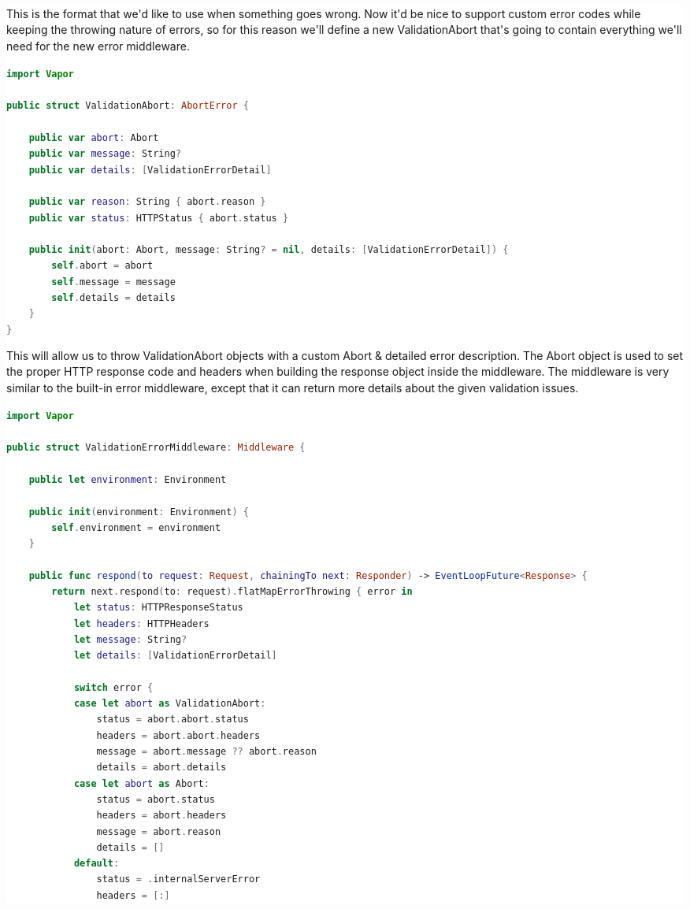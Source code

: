 ```swift
```

This is the format that we'd like to use when something goes wrong. Now it'd be nice to support custom error codes while keeping the throwing nature of errors, so for this reason we'll define a new ValidationAbort that's going to contain everything we'll need for the new error middleware.

```swift
import Vapor

public struct ValidationAbort: AbortError {

    public var abort: Abort
    public var message: String?
    public var details: [ValidationErrorDetail]

    public var reason: String { abort.reason }
    public var status: HTTPStatus { abort.status }
    
    public init(abort: Abort, message: String? = nil, details: [ValidationErrorDetail]) {
        self.abort = abort
        self.message = message
        self.details = details
    }
}
```

This will allow us to throw ValidationAbort objects with a custom Abort & detailed error description. The Abort object is used to set the proper HTTP response code and headers when building the response object inside the middleware. The middleware is very similar to the built-in error middleware, except that it can return more details about the given validation issues.

```swift
import Vapor

public struct ValidationErrorMiddleware: Middleware {

    public let environment: Environment
    
    public init(environment: Environment) {
        self.environment = environment
    }

    public func respond(to request: Request, chainingTo next: Responder) -> EventLoopFuture<Response> {
        return next.respond(to: request).flatMapErrorThrowing { error in
            let status: HTTPResponseStatus
            let headers: HTTPHeaders
            let message: String?
            let details: [ValidationErrorDetail]

            switch error {
            case let abort as ValidationAbort:
                status = abort.abort.status
                headers = abort.abort.headers
                message = abort.message ?? abort.reason
                details = abort.details
            case let abort as Abort:
                status = abort.status
                headers = abort.headers
                message = abort.reason
                details = []
            default:
                status = .internalServerError
                headers = [:]
```